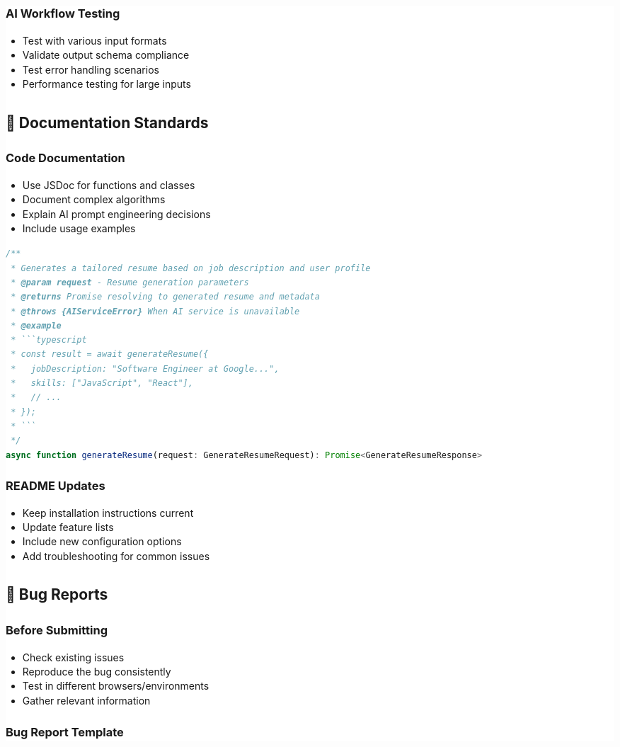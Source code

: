 ### AI Workflow Testing

- Test with various input formats
- Validate output schema compliance
- Test error handling scenarios
- Performance testing for large inputs

## 📝 Documentation Standards

### Code Documentation

- Use JSDoc for functions and classes
- Document complex algorithms
- Explain AI prompt engineering decisions
- Include usage examples

```typescript
/**
 * Generates a tailored resume based on job description and user profile
 * @param request - Resume generation parameters
 * @returns Promise resolving to generated resume and metadata
 * @throws {AIServiceError} When AI service is unavailable
 * @example
 * ```typescript
 * const result = await generateResume({
 *   jobDescription: "Software Engineer at Google...",
 *   skills: ["JavaScript", "React"],
 *   // ...
 * });
 * ```
 */
async function generateResume(request: GenerateResumeRequest): Promise<GenerateResumeResponse>
```

### README Updates

- Keep installation instructions current
- Update feature lists
- Include new configuration options
- Add troubleshooting for common issues

## 🐛 Bug Reports

### Before Submitting

- Check existing issues
- Reproduce the bug consistently
- Test in different browsers/environments
- Gather relevant information

### Bug Report Template

